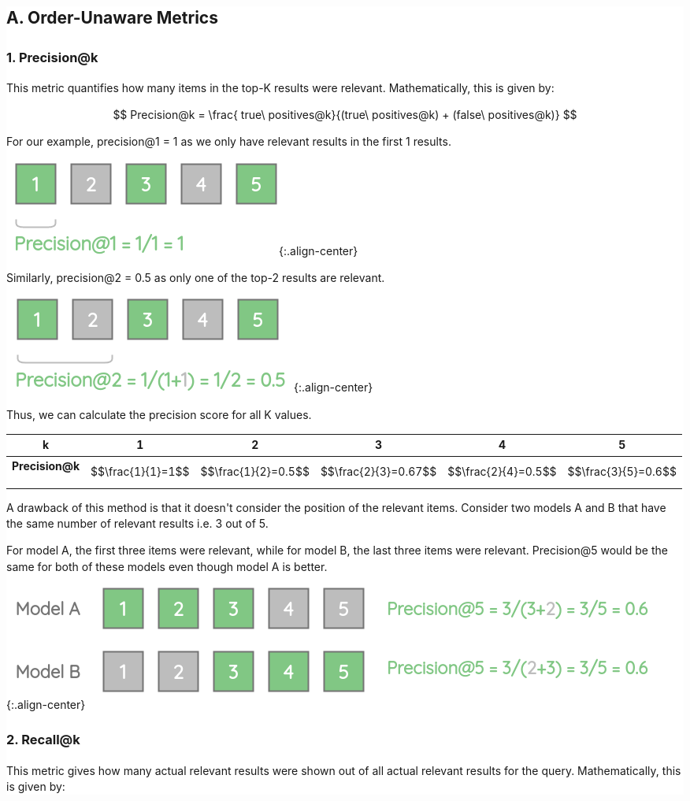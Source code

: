 ## A. Order-Unaware Metrics  
### 1. Precision@k
This metric quantifies how many items in the top-K results were relevant. Mathematically, this is given by:

$$
Precision@k = \frac{ true\ positives@k}{(true\ positives@k) + (false\ positives@k)}
$$

For our example, precision@1 = 1 as we only have relevant results in the first 1 results.  

![](/images/ltr-precision-at-1.png){:.align-center}  

Similarly, precision@2 = 0.5 as only one of the top-2 results are relevant.  
 
![](/images/ltr-precision-at-2.png){:.align-center}  

Thus, we can calculate the precision score for all K values.   

|k|1|2|3|4|5|
|---|---|---|---|---|---|
|**Precision@k**|$$\frac{1}{1}=1$$|$$\frac{1}{2}=0.5$$|$$\frac{2}{3}=0.67$$|$$\frac{2}{4}=0.5$$|$$\frac{3}{5}=0.6$$|

A drawback of this method is that it doesn't consider the position of the relevant items. Consider two models A and B that have the same number of relevant results i.e. 3 out of 5.  

For model A, the first three items were relevant, while for model B, the last three items were relevant. Precision@5 would be the same for both of these models even though model A is better.  

![](/images/ltr-precision-drawback.png){:.align-center}  


### 2. Recall@k
This metric gives how many actual relevant results were shown out of all actual relevant results for the query. Mathematically, this is given by:
